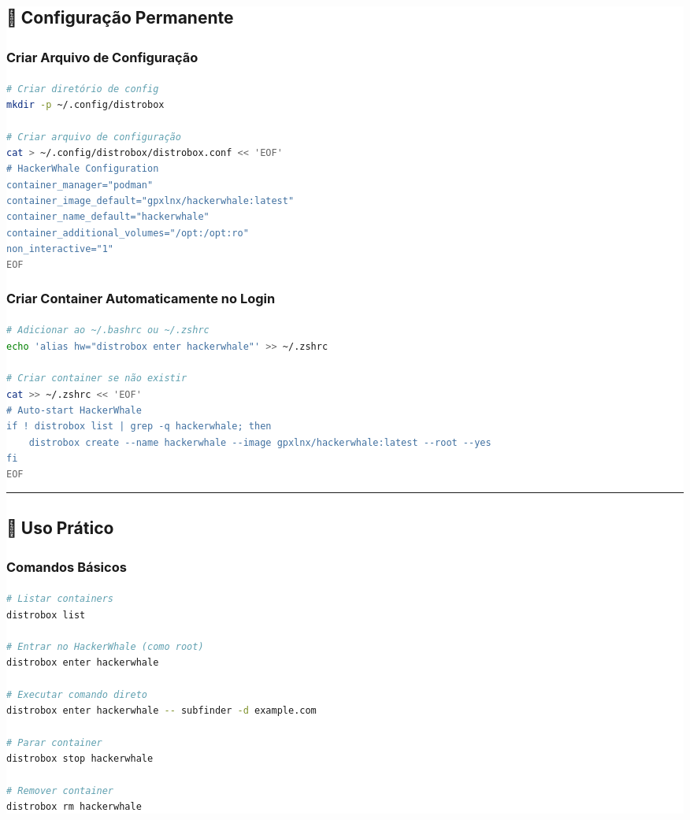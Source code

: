 ## 🔧 Configuração Permanente

### Criar Arquivo de Configuração

```bash
# Criar diretório de config
mkdir -p ~/.config/distrobox

# Criar arquivo de configuração
cat > ~/.config/distrobox/distrobox.conf << 'EOF'
# HackerWhale Configuration
container_manager="podman"
container_image_default="gpxlnx/hackerwhale:latest"
container_name_default="hackerwhale"
container_additional_volumes="/opt:/opt:ro"
non_interactive="1"
EOF
```

### Criar Container Automaticamente no Login

```bash
# Adicionar ao ~/.bashrc ou ~/.zshrc
echo 'alias hw="distrobox enter hackerwhale"' >> ~/.zshrc

# Criar container se não existir
cat >> ~/.zshrc << 'EOF'
# Auto-start HackerWhale
if ! distrobox list | grep -q hackerwhale; then
    distrobox create --name hackerwhale --image gpxlnx/hackerwhale:latest --root --yes
fi
EOF
```

---

## 🎯 Uso Prático

### Comandos Básicos

```bash
# Listar containers
distrobox list

# Entrar no HackerWhale (como root)
distrobox enter hackerwhale

# Executar comando direto
distrobox enter hackerwhale -- subfinder -d example.com

# Parar container
distrobox stop hackerwhale

# Remover container
distrobox rm hackerwhale
```
